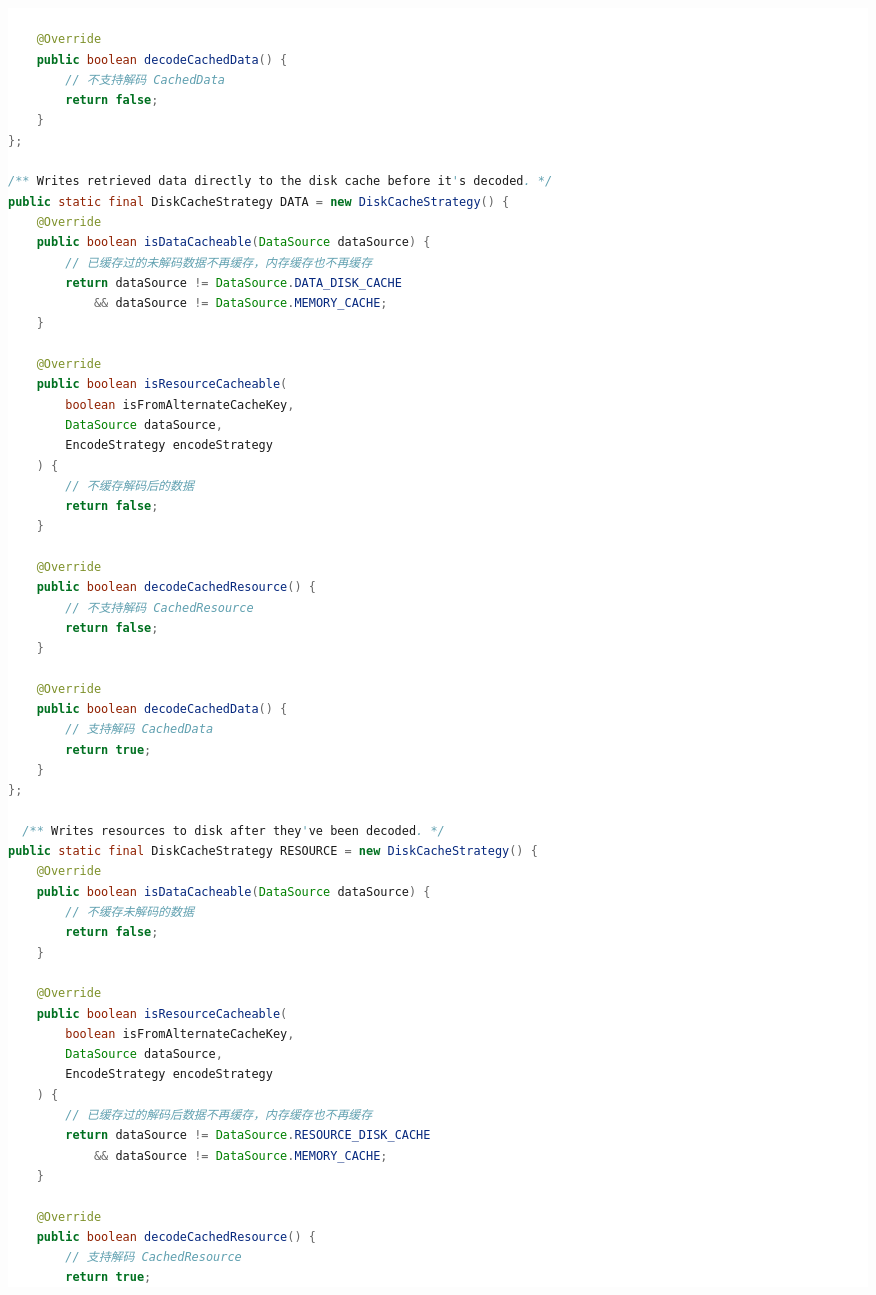 ```java

    @Override
    public boolean decodeCachedData() {
        // 不支持解码 CachedData
        return false;
    }
};

/** Writes retrieved data directly to the disk cache before it's decoded. */
public static final DiskCacheStrategy DATA = new DiskCacheStrategy() {
    @Override
    public boolean isDataCacheable(DataSource dataSource) {
        // 已缓存过的未解码数据不再缓存，内存缓存也不再缓存
        return dataSource != DataSource.DATA_DISK_CACHE 
            && dataSource != DataSource.MEMORY_CACHE;
    }

    @Override
    public boolean isResourceCacheable(
        boolean isFromAlternateCacheKey, 
        DataSource dataSource, 
        EncodeStrategy encodeStrategy
    ) {
        // 不缓存解码后的数据 
        return false;
    }

    @Override
    public boolean decodeCachedResource() {
        // 不支持解码 CachedResource
        return false;
    }

    @Override
    public boolean decodeCachedData() {
        // 支持解码 CachedData
        return true;
    }
};

  /** Writes resources to disk after they've been decoded. */
public static final DiskCacheStrategy RESOURCE = new DiskCacheStrategy() {
    @Override
    public boolean isDataCacheable(DataSource dataSource) {
        // 不缓存未解码的数据
        return false;
    }

    @Override
    public boolean isResourceCacheable(
        boolean isFromAlternateCacheKey, 
        DataSource dataSource, 
        EncodeStrategy encodeStrategy
    ) {
        // 已缓存过的解码后数据不再缓存，内存缓存也不再缓存
        return dataSource != DataSource.RESOURCE_DISK_CACHE
            && dataSource != DataSource.MEMORY_CACHE;
    }

    @Override
    public boolean decodeCachedResource() {
        // 支持解码 CachedResource
        return true;
```